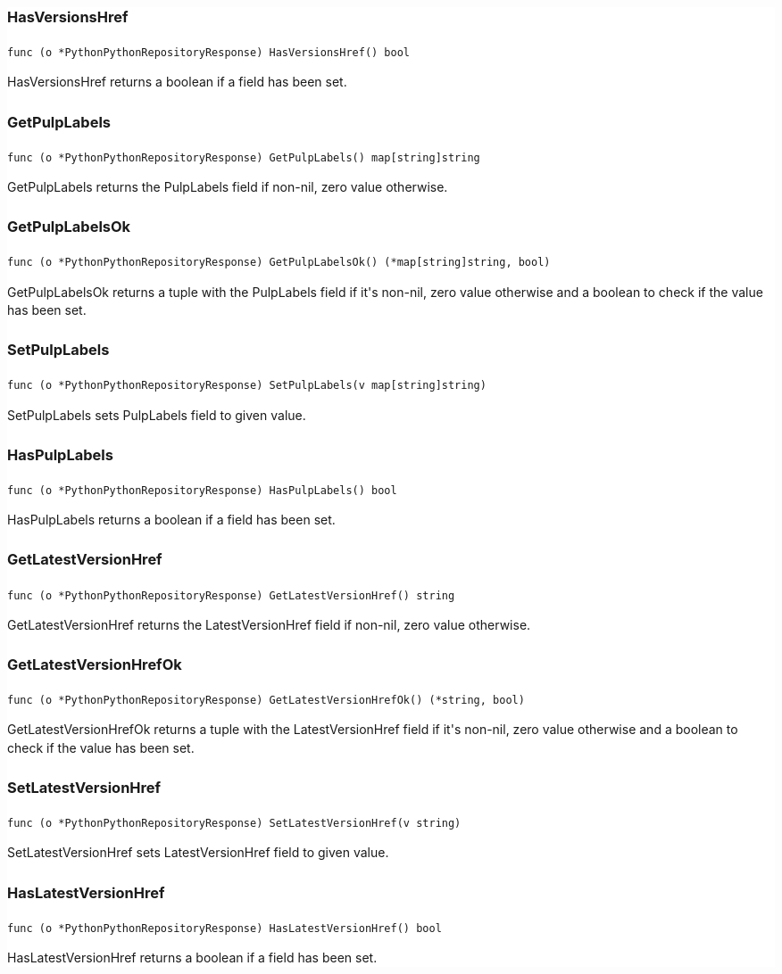 ### HasVersionsHref

`func (o *PythonPythonRepositoryResponse) HasVersionsHref() bool`

HasVersionsHref returns a boolean if a field has been set.

### GetPulpLabels

`func (o *PythonPythonRepositoryResponse) GetPulpLabels() map[string]string`

GetPulpLabels returns the PulpLabels field if non-nil, zero value otherwise.

### GetPulpLabelsOk

`func (o *PythonPythonRepositoryResponse) GetPulpLabelsOk() (*map[string]string, bool)`

GetPulpLabelsOk returns a tuple with the PulpLabels field if it's non-nil, zero value otherwise
and a boolean to check if the value has been set.

### SetPulpLabels

`func (o *PythonPythonRepositoryResponse) SetPulpLabels(v map[string]string)`

SetPulpLabels sets PulpLabels field to given value.

### HasPulpLabels

`func (o *PythonPythonRepositoryResponse) HasPulpLabels() bool`

HasPulpLabels returns a boolean if a field has been set.

### GetLatestVersionHref

`func (o *PythonPythonRepositoryResponse) GetLatestVersionHref() string`

GetLatestVersionHref returns the LatestVersionHref field if non-nil, zero value otherwise.

### GetLatestVersionHrefOk

`func (o *PythonPythonRepositoryResponse) GetLatestVersionHrefOk() (*string, bool)`

GetLatestVersionHrefOk returns a tuple with the LatestVersionHref field if it's non-nil, zero value otherwise
and a boolean to check if the value has been set.

### SetLatestVersionHref

`func (o *PythonPythonRepositoryResponse) SetLatestVersionHref(v string)`

SetLatestVersionHref sets LatestVersionHref field to given value.

### HasLatestVersionHref

`func (o *PythonPythonRepositoryResponse) HasLatestVersionHref() bool`

HasLatestVersionHref returns a boolean if a field has been set.
